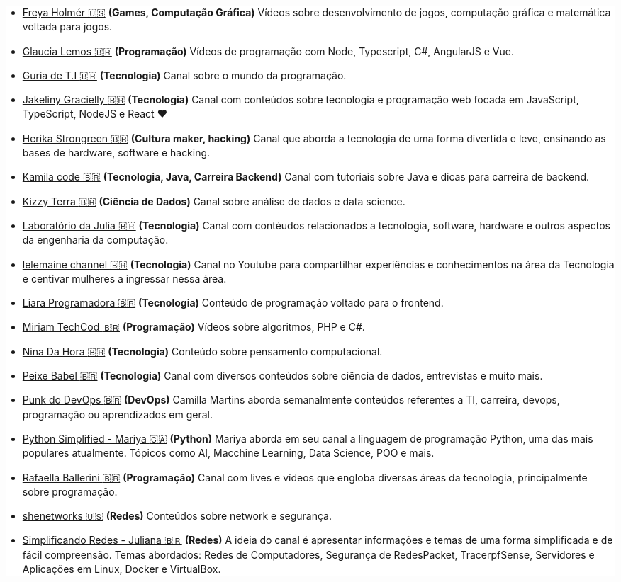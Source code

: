 - [Freya Holmér :us:](https://www.youtube.com/c/Acegikmo/featured) **(Games, Computação Gráfica)** Vídeos sobre desenvolvimento de jogos, computação gráfica e matemática voltada para jogos.

- [Glaucia Lemos :brazil:](https://www.youtube.com/user/l32759 "Canal do Youtube da Glaucia Lemos") **(Programação)** Vídeos de programação com Node, Typescript, C#, AngularJS e Vue.

- [Guria de T.I :brazil:](https://www.youtube.com/channel/UCISLkieyNFB_fHMgdBNGW0g "Guria de T.I.") **(Tecnologia)** Canal sobre o mundo da programação.

- [Jakeliny Gracielly :brazil:](https://www.youtube.com/@jakeliny) **(Tecnologia)** Canal com conteúdos sobre tecnologia e programação web focada em JavaScript, TypeScript, NodeJS e React ♥

- [Herika Strongreen :brazil:](https://www.youtube.com/channel/UCKlX8cbIJxwFEgyQLbs_chw "Canal do Youtube da Herika Strongreen") **(Cultura maker, hacking)** Canal que aborda a tecnologia de uma forma divertida e leve, ensinando as bases de hardware, software e hacking.

- [Kamila code :brazil:](https://www.youtube.com/c/Kamilacode/featured) **(Tecnologia, Java, Carreira Backend)** Canal com tutoriais sobre Java e dicas para carreira de backend.

- [Kizzy Terra :brazil:](https://www.youtube.com/watch?v=RlGOaSPFtXc&list=PL5TJqBvpXQv5N3iV68bGBkea0HjMk98lR "Canal do Youtube Programação Dinamica") **(Ciência de Dados)** Canal sobre análise de dados e data science.

- [Laboratório da Julia :brazil:](https://www.youtube.com/c/Laborat%C3%B3riodaJulia/videos "Canal no YouTube de Julia") **(Tecnologia)** Canal com contéudos relacionados a tecnologia, software, hardware e outros aspectos da engenharia da computação.

- [lelemaine channel :brazil:](https://www.youtube.com/c/lelemainechannel "Canal do Youtube") **(Tecnologia)** Canal no Youtube para compartilhar experiências e conhecimentos na área da Tecnologia e centivar mulheres a ingressar nessa área.

- [Liara Programadora :brazil:](https://www.youtube.com/channel/UCkjlpKaG0SUeCQso6Lt2gbg "Canal do Youtube de Liara Programadora") **(Tecnologia)** Conteúdo de programação voltado para o frontend.

- [Miriam TechCod :brazil:](https://www.youtube.com/channel/UCBJKi6wqJPj0wEU4U2bf_Bg "Canal do Youtube da Miriam TechCod") **(Programação)** Vídeos sobre algoritmos, PHP e C#.

- [Nina Da Hora :brazil:](https://www.youtube.com/channel/UCQ9fpGb7sOBYvbVN9OcVtJQ "Canal do Youtube de Nina Da Hora") **(Tecnologia)** Conteúdo sobre pensamento computacional.

- [Peixe Babel :brazil:](https://www.youtube.com/user/CanalPeixeBabel "Canal Peixe Babel") **(Tecnologia)** Canal com diversos conteúdos sobre ciência de dados, entrevistas e muito mais.

- [Punk do DevOps :brazil:](https://www.youtube.com/channel/UCyNp3i0UZeTL11CUBs9mZyA "Canal Punk do DevOps") **(DevOps)** Camilla Martins aborda semanalmente conteúdos referentes a TI, carreira, devops, programação ou aprendizados em geral.

- [Python Simplified - Mariya :canada:](https://www.youtube.com/c/PythonSimplified) **(Python)** Mariya aborda em seu canal a linguagem de programação Python, uma das mais populares atualmente. Tópicos como AI, Macchine Learning, Data Science, POO e mais.

- [Rafaella Ballerini :brazil:](https://www.youtube.com/channel/UC_-uuuZbY0AAt9CViNzvc-Q "Canal do Youtube Rafaella Ballerini") **(Programação)** Canal com lives e vídeos que engloba diversas áreas da tecnologia, principalmente sobre programação.

- [shenetworks :us:](https://www.youtube.com/c/shenetworks) **(Redes)** Conteúdos sobre network e segurança.

- [Simplificando Redes - Juliana :brazil:](https://www.youtube.com/c/SimplificandoRedes) **(Redes)** A ideia do canal é apresentar informações e temas de uma forma simplificada e de fácil compreensão. Temas abordados: Redes de Computadores, Segurança de RedesPacket, TracerpfSense, Servidores e Aplicações em Linux, Docker e VirtualBox.
